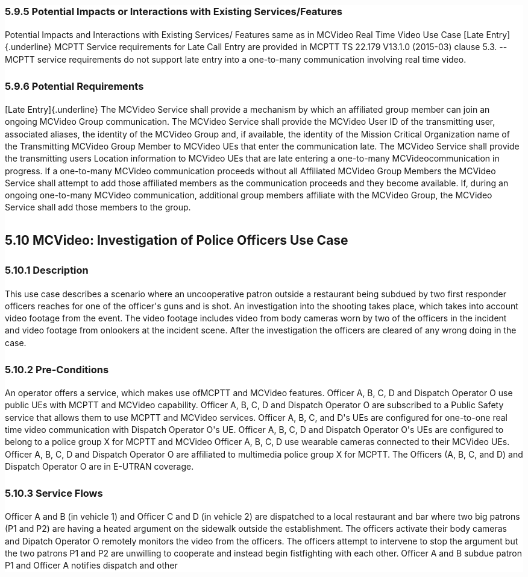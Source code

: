### 5.9.5 Potential Impacts or Interactions with Existing Services/Features
Potential Impacts and Interactions with Existing Services/ Features same as in
MCVideo Real Time Video Use Case
[Late Entry]{.underline}
MCPTT Service requirements for Late Call Entry are provided in MCPTT TS 22.179
V13.1.0 (2015-03) clause 5.3.
\--MCPTT service requirements do not support late entry into a one-to-many
communication involving real time video.
### 5.9.6 Potential Requirements
[Late Entry]{.underline}
The MCVideo Service shall provide a mechanism by which an affiliated group
member can join an ongoing MCVideo Group communication.
The MCVideo Service shall provide the MCVideo User ID of the transmitting
user, associated aliases, the identity of the MCVideo Group and, if available,
the identity of the Mission Critical Organization name of the Transmitting
MCVideo Group Member to MCVideo UEs that enter the communication late.
The MCVideo Service shall provide the transmitting users Location information
to MCVideo UEs that are late entering a one-to-many MCVideocommunication in
progress.
If a one-to-many MCVideo communication proceeds without all Affiliated MCVideo
Group Members the MCVideo Service shall attempt to add those affiliated
members as the communication proceeds and they become available.
If, during an ongoing one-to-many MCVideo communication, additional group
members affiliate with the MCVideo Group, the MCVideo Service shall add those
members to the group.
## 5.10 MCVideo: Investigation of Police Officers Use Case
### 5.10.1 Description
This use case describes a scenario where an uncooperative patron outside a
restaurant being subdued by two first responder officers reaches for one of
the officer's guns and is shot. An investigation into the shooting takes
place, which takes into account video footage from the event. The video
footage includes video from body cameras worn by two of the officers in the
incident and video footage from onlookers at the incident scene. After the
investigation the officers are cleared of any wrong doing in the case.
### 5.10.2 Pre-Conditions
An operator offers a service, which makes use ofMCPTT and MCVideo features.
Officer A, B, C, D and Dispatch Operator O use public UEs with MCPTT and
MCVideo capability.
Officer A, B, C, D and Dispatch Operator O are subscribed to a Public Safety
service that allows them to use MCPTT and MCVideo services.
Officer A, B, C, and D's UEs are configured for one-to-one real time video
communication with Dispatch Operator O's UE.
Officer A, B, C, D and Dispatch Operator O's UEs are configured to belong to a
police group X for MCPTT and MCVideo
Officer A, B, C, D use wearable cameras connected to their MCVideo UEs.
Officer A, B, C, D and Dispatch Operator O are affiliated to multimedia police
group X for MCPTT.
The Officers (A, B, C, and D) and Dispatch Operator O are in E-UTRAN coverage.
### 5.10.3 Service Flows
Officer A and B (in vehicle 1) and Officer C and D (in vehicle 2) are
dispatched to a local restaurant and bar where two big patrons (P1 and P2) are
having a heated argument on the sidewalk outside the establishment.
The officers activate their body cameras and Dipatch Operator O remotely
monitors the video from the officers.
The officers attempt to intervene to stop the argument but the two patrons P1
and P2 are unwilling to cooperate and instead begin fistfighting with each
other.
Officer A and B subdue patron P1 and Officer A notifies dispatch and other